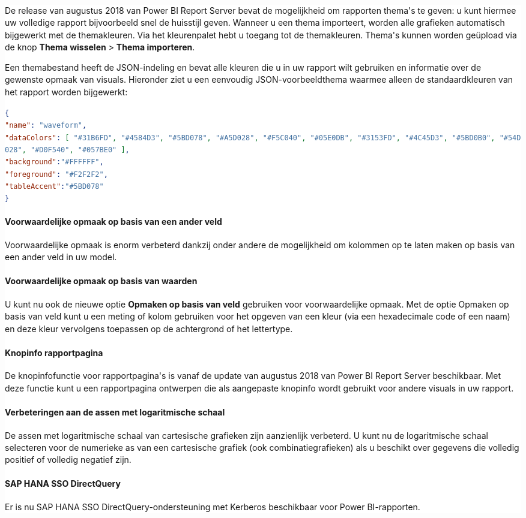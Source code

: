 De release van augustus 2018 van Power BI Report Server bevat de mogelijkheid om rapporten thema's te geven: u kunt hiermee uw volledige rapport bijvoorbeeld snel de huisstijl geven. Wanneer u een thema importeert, worden alle grafieken automatisch bijgewerkt met de themakleuren. Via het kleurenpalet hebt u toegang tot de themakleuren. Thema's kunnen worden geüpload via de knop **Thema wisselen** > **Thema importeren**.

Een themabestand heeft de JSON-indeling en bevat alle kleuren die u in uw rapport wilt gebruiken en informatie over de gewenste opmaak van visuals.
Hieronder ziet u een eenvoudig JSON-voorbeeldthema waarmee alleen de standaardkleuren van het rapport worden bijgewerkt:

```json
{
"name": "waveform",
"dataColors": [ "#31B6FD", "#4584D3", "#5BD078", "#A5D028", "#F5C040", "#05E0DB", "#3153FD", "#4C45D3", "#5BD0B0", "#54D028", "#D0F540", "#057BE0" ],
"background":"#FFFFFF",
"foreground": "#F2F2F2",
"tableAccent":"#5BD078"
}
```

#### <a name="conditional-formatting-by-a-different-field"></a>Voorwaardelijke opmaak op basis van een ander veld

Voorwaardelijke opmaak is enorm verbeterd dankzij onder andere de mogelijkheid om kolommen op te laten maken op basis van een ander veld in uw model.

#### <a name="conditional-formatting-by-values"></a>Voorwaardelijke opmaak op basis van waarden

U kunt nu ook de nieuwe optie **Opmaken op basis van veld** gebruiken voor voorwaardelijke opmaak. Met de optie Opmaken op basis van veld kunt u een meting of kolom gebruiken voor het opgeven van een kleur (via een hexadecimale code of een naam) en deze kleur vervolgens toepassen op de achtergrond of het lettertype.

#### <a name="report-page-tooltips"></a>Knopinfo rapportpagina

De knopinfofunctie voor rapportpagina's is vanaf de update van augustus 2018 van Power BI Report Server beschikbaar. Met deze functie kunt u een rapportpagina ontwerpen die als aangepaste knopinfo wordt gebruikt voor andere visuals in uw rapport.

#### <a name="log-axis-improvements"></a>Verbeteringen aan de assen met logaritmische schaal

De assen met logaritmische schaal van cartesische grafieken zijn aanzienlijk verbeterd. U kunt nu de logaritmische schaal selecteren voor de numerieke as van een cartesische grafiek (ook combinatiegrafieken) als u beschikt over gegevens die volledig positief of volledig negatief zijn.

#### <a name="sap-hana-sso-direct-query"></a>SAP HANA SSO DirectQuery

Er is nu SAP HANA SSO DirectQuery-ondersteuning met Kerberos beschikbaar voor Power BI-rapporten.
